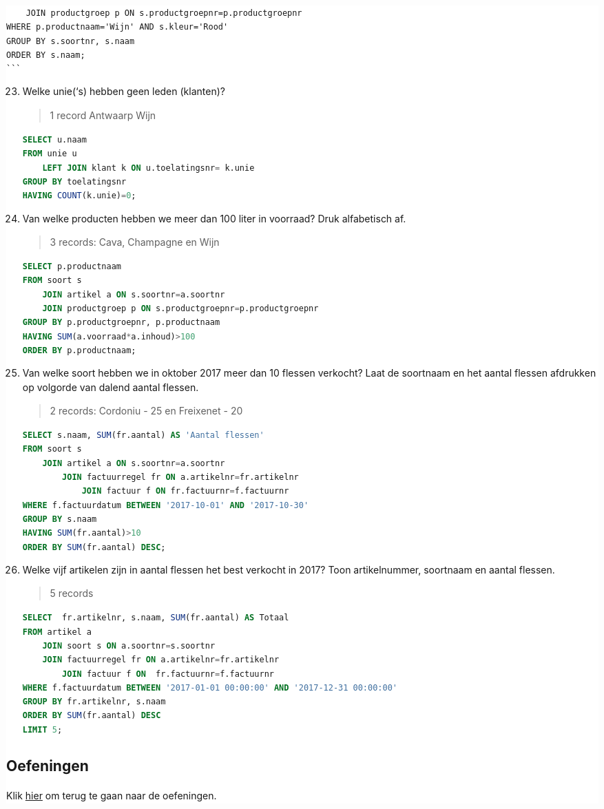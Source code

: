         JOIN productgroep p ON s.productgroepnr=p.productgroepnr 
    WHERE p.productnaam='Wijn' AND s.kleur='Rood' 
    GROUP BY s.soortnr, s.naam 
    ORDER BY s.naam;
    ```
23. Welke unie(‘s) hebben geen leden (klanten)? 
    > 1 record Antwaarp Wijn
    ```sql
    SELECT u.naam
    FROM unie u 
        LEFT JOIN klant k ON u.toelatingsnr= k.unie
    GROUP BY toelatingsnr
    HAVING COUNT(k.unie)=0;
    ```
24. Van welke producten hebben we meer dan 100 liter in voorraad? Druk alfabetisch af.
    > 3 records: Cava, Champagne en Wijn
    ```sql
    SELECT p.productnaam 
    FROM soort s 
        JOIN artikel a ON s.soortnr=a.soortnr 
        JOIN productgroep p ON s.productgroepnr=p.productgroepnr 
    GROUP BY p.productgroepnr, p.productnaam 
    HAVING SUM(a.voorraad*a.inhoud)>100 
    ORDER BY p.productnaam;
    ```
25. Van welke soort hebben we in oktober 2017 meer dan 10 flessen verkocht? Laat de soortnaam en het aantal flessen afdrukken op volgorde van dalend aantal flessen.
    > 2 records: Cordoniu - 25 en Freixenet - 20
    ```sql
    SELECT s.naam, SUM(fr.aantal) AS 'Aantal flessen' 
    FROM soort s 
        JOIN artikel a ON s.soortnr=a.soortnr
            JOIN factuurregel fr ON a.artikelnr=fr.artikelnr
                JOIN factuur f ON fr.factuurnr=f.factuurnr
    WHERE f.factuurdatum BETWEEN '2017-10-01' AND '2017-10-30'
    GROUP BY s.naam 
    HAVING SUM(fr.aantal)>10 
    ORDER BY SUM(fr.aantal) DESC;
    ```
26. Welke vijf artikelen zijn in aantal flessen het best verkocht in 2017? Toon artikelnummer, soortnaam en aantal flessen. 
    > 5 records
    ```sql
    SELECT  fr.artikelnr, s.naam, SUM(fr.aantal) AS Totaal 
    FROM artikel a 
        JOIN soort s ON a.soortnr=s.soortnr
        JOIN factuurregel fr ON a.artikelnr=fr.artikelnr
            JOIN factuur f ON  fr.factuurnr=f.factuurnr
    WHERE f.factuurdatum BETWEEN '2017-01-01 00:00:00' AND '2017-12-31 00:00:00'
    GROUP BY fr.artikelnr, s.naam 
    ORDER BY SUM(fr.aantal) DESC
    LIMIT 5;
    ```

## Oefeningen
Klik [hier](../../exercises.md) om terug te gaan naar de oefeningen.
